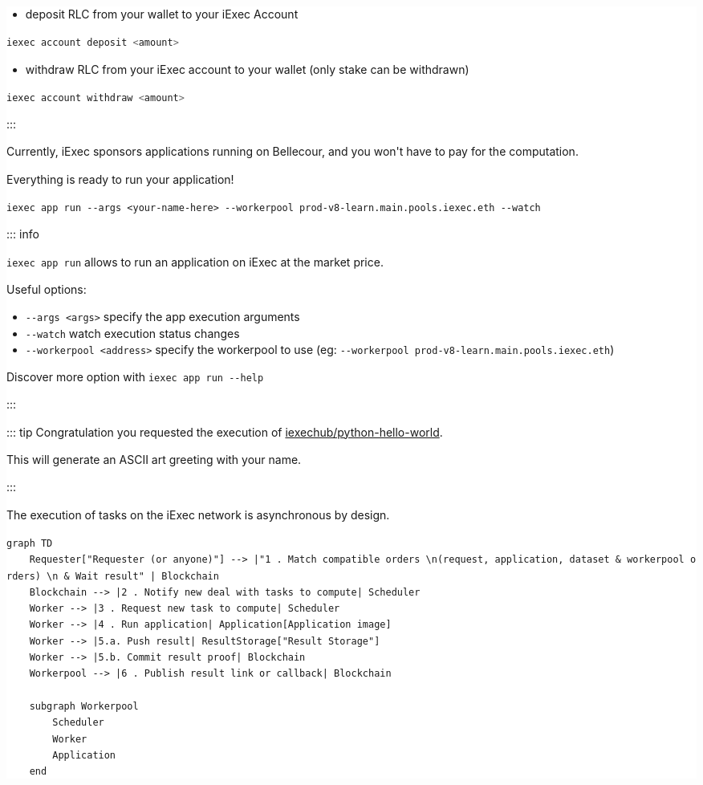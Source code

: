 - deposit RLC from your wallet to your iExec Account

```sh
iexec account deposit <amount>
```

- withdraw RLC from your iExec account to your wallet \(only stake can be
  withdrawn\)

```sh
iexec account withdraw <amount>
```

:::

Currently, iExec sponsors applications running on Bellecour, and you won't have
to pay for the computation.

Everything is ready to run your application!

```text
iexec app run --args <your-name-here> --workerpool prod-v8-learn.main.pools.iexec.eth --watch
```

::: info

`iexec app run` allows to run an application on iExec at the market price.

Useful options:

- `--args <args>` specify the app execution arguments
- `--watch` watch execution status changes
- `--workerpool <address>` specify the workerpool to use (eg:
  `--workerpool prod-v8-learn.main.pools.iexec.eth`)

Discover more option with `iexec app run --help`

:::

::: tip Congratulation you requested the execution of
[iexechub/python-hello-world](https://hub.docker.com/repository/docker/iexechub/python-hello-world).

This will generate an ASCII art greeting with your name.

:::

The execution of tasks on the iExec network is asynchronous by design.

```mermaid
graph TD
    Requester["Requester (or anyone)"] --> |"1 . Match compatible orders \n(request, application, dataset & workerpool orders) \n & Wait result" | Blockchain
    Blockchain --> |2 . Notify new deal with tasks to compute| Scheduler
    Worker --> |3 . Request new task to compute| Scheduler
    Worker --> |4 . Run application| Application[Application image]
    Worker --> |5.a. Push result| ResultStorage["Result Storage"]
    Worker --> |5.b. Commit result proof| Blockchain
    Workerpool --> |6 . Publish result link or callback| Blockchain

    subgraph Workerpool
        Scheduler
        Worker
        Application
    end
```
